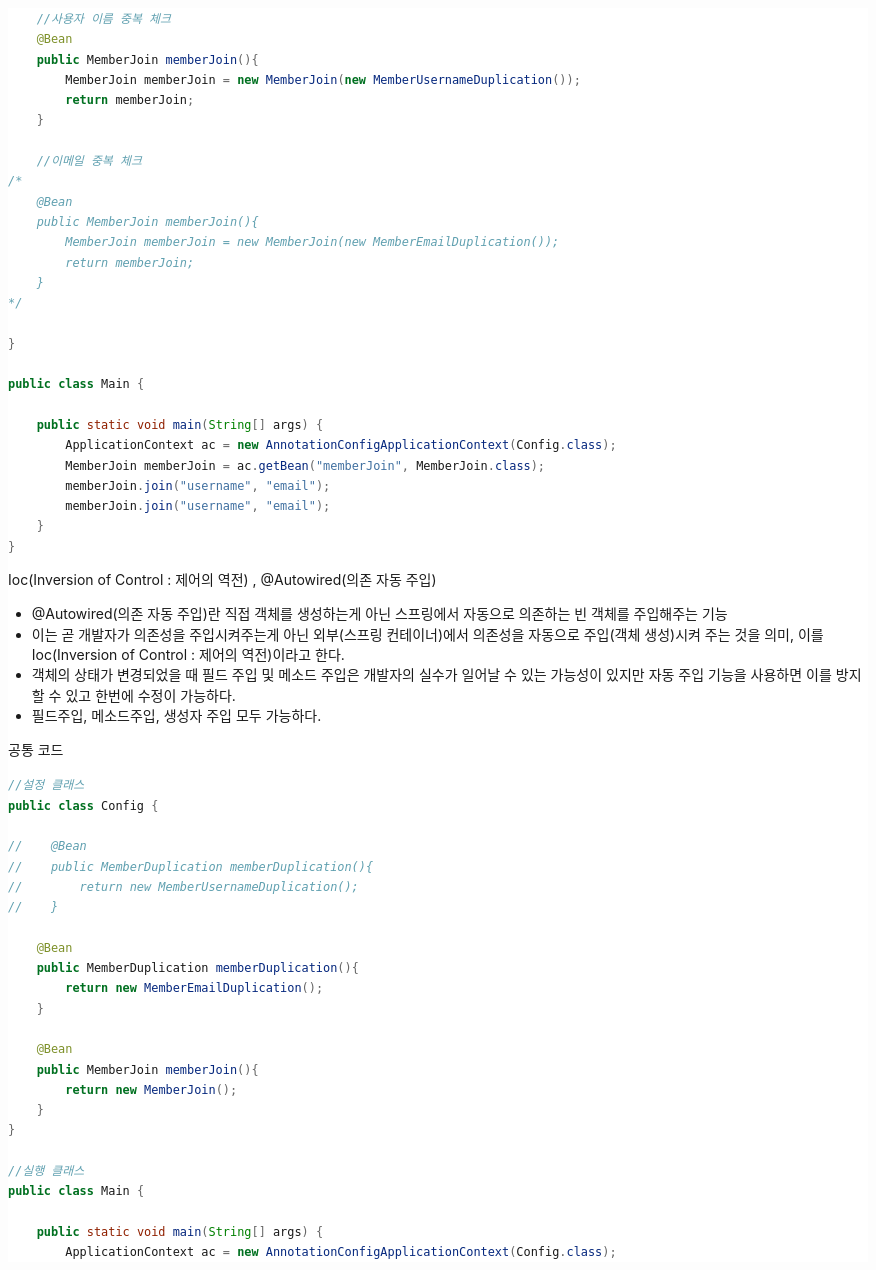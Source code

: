 ```java
    //사용자 이름 중복 체크
    @Bean
    public MemberJoin memberJoin(){
        MemberJoin memberJoin = new MemberJoin(new MemberUsernameDuplication());
        return memberJoin;
    }

    //이메일 중복 체크
/*
    @Bean
    public MemberJoin memberJoin(){
        MemberJoin memberJoin = new MemberJoin(new MemberEmailDuplication());
        return memberJoin;
    }
*/

}

public class Main {

    public static void main(String[] args) {
        ApplicationContext ac = new AnnotationConfigApplicationContext(Config.class);
        MemberJoin memberJoin = ac.getBean("memberJoin", MemberJoin.class);
        memberJoin.join("username", "email");
        memberJoin.join("username", "email");
    }
}
```

Ioc(Inversion of Control : 제어의 역전) , @Autowired(의존 자동 주입)

- @Autowired(의존 자동 주입)란 직접 객체를 생성하는게 아닌 스프링에서 자동으로 의존하는 빈 객체를 주입해주는 기능
- 이는 곧 개발자가 의존성을 주입시켜주는게 아닌 외부(스프링 컨테이너)에서 의존성을 자동으로 주입(객체 생성)시켜 주는 것을 의미, 이를 Ioc(Inversion of Control : 제어의 역전)이라고 한다.
- 객체의 상태가 변경되었을 때 필드 주입 및 메소드 주입은 개발자의 실수가 일어날 수 있는 가능성이 있지만 자동 주입 기능을 사용하면 이를 방지할 수 있고 한번에 수정이 가능하다.
- 필드주입, 메소드주입, 생성자 주입 모두 가능하다.

공통 코드

```java
//설정 클래스
public class Config {

//    @Bean
//    public MemberDuplication memberDuplication(){
//        return new MemberUsernameDuplication();
//    }

    @Bean
    public MemberDuplication memberDuplication(){
        return new MemberEmailDuplication();
    }

    @Bean
    public MemberJoin memberJoin(){
        return new MemberJoin();
    }
}

//실행 클래스
public class Main {

    public static void main(String[] args) {
        ApplicationContext ac = new AnnotationConfigApplicationContext(Config.class);
```